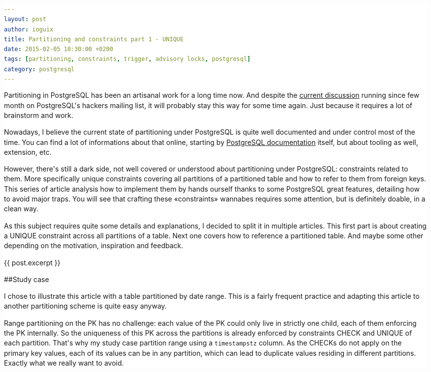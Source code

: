 ```yaml
---
layout: post
author: ioguix
title: Partitioning and constraints part 1 - UNIQUE
date: 2015-02-05 10:30:00 +0200
tags: [partitioning, constraints, trigger, advisory locks, postgresql]
category: postgresql
---
```


Partitioning in PostgreSQL has been an artisanal work for a long time now. And
despite the [current discussion](http://www.postgresql.org/message-id/20140829155607.GF7705@eldon.alvh.no-ip.org)
running since few month on PostgreSQL's hackers mailing list, it will probably
stay this way for some time again. Just because it requires a lot of brainstorm
and work.

Nowadays, I believe the current state of partitioning under PostgreSQL is quite
well documented and under control most of the time. You can find a lot of
informations about that online, starting by
[PostgreSQL documentation](http://www.postgresql.org/docs/9.4/static/ddl-partitioning.html)
itself, but about tooling as well, extension, etc.

However, there's still a dark side, not well covered or understood about
partitioning under PostgreSQL: constraints related to them. More specifically
unique constraints covering all partitions of a partitioned table and how to
refer to them from foreign keys. This series of article analysis how to
implement them by hands ourself thanks to some PostgreSQL great features,
detailing how to avoid major traps. You will see that crafting these
«constraints» wannabes requires some attention, but is definitely doable, in
a clean way.

As this subject requires quite some details and explanations, I decided to
split it in multiple articles. This first part is about creating a UNIQUE
constraint across all partitions of a table. Next one covers how to reference a
partitioned table. And maybe some other depending on the motivation,
inspiration and feedback.

{{ post.excerpt }}

##Study case

I chose to illustrate this article with a table partitioned by date range. This
is a fairly frequent practice and adapting this article to another partitioning
scheme is quite easy anyway.

Range partitioning on the PK has no challenge: each value of the PK could only
live in strictly one child, each of them enforcing the PK internally. So the
uniqueness of this PK across the partitions is already enforced by constraints
CHECK and UNIQUE of each partition. That's why my study case partition range
using a `timestampstz` column. As the CHECKs do not apply on the primary key
values, each of its values can be in any partition, which can lead to duplicate
values residing in different partitions. Exactly what we really want to avoid.


[^1]: No data has been harmed during this test.